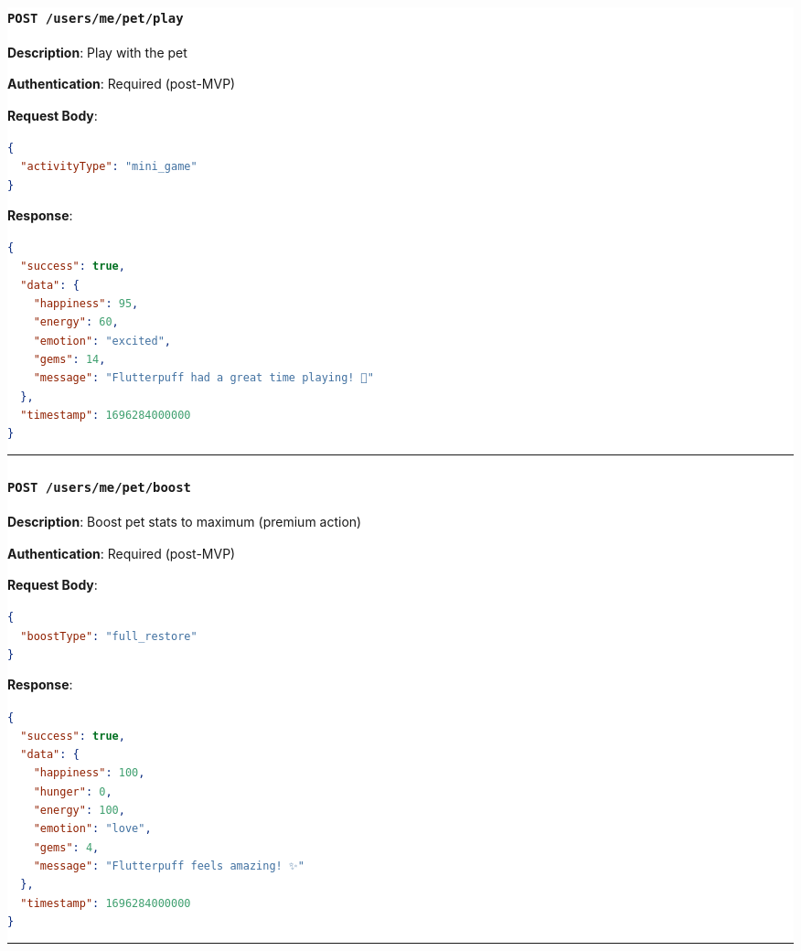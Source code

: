 
### `POST /users/me/pet/play`

**Description**: Play with the pet

**Authentication**: Required (post-MVP)

**Request Body**:
```json
{
  "activityType": "mini_game"
}
```

**Response**:
```json
{
  "success": true,
  "data": {
    "happiness": 95,
    "energy": 60,
    "emotion": "excited",
    "gems": 14,
    "message": "Flutterpuff had a great time playing! 🎉"
  },
  "timestamp": 1696284000000
}
```

---

### `POST /users/me/pet/boost`

**Description**: Boost pet stats to maximum (premium action)

**Authentication**: Required (post-MVP)

**Request Body**:
```json
{
  "boostType": "full_restore"
}
```

**Response**:
```json
{
  "success": true,
  "data": {
    "happiness": 100,
    "hunger": 0,
    "energy": 100,
    "emotion": "love",
    "gems": 4,
    "message": "Flutterpuff feels amazing! ✨"
  },
  "timestamp": 1696284000000
}
```

---